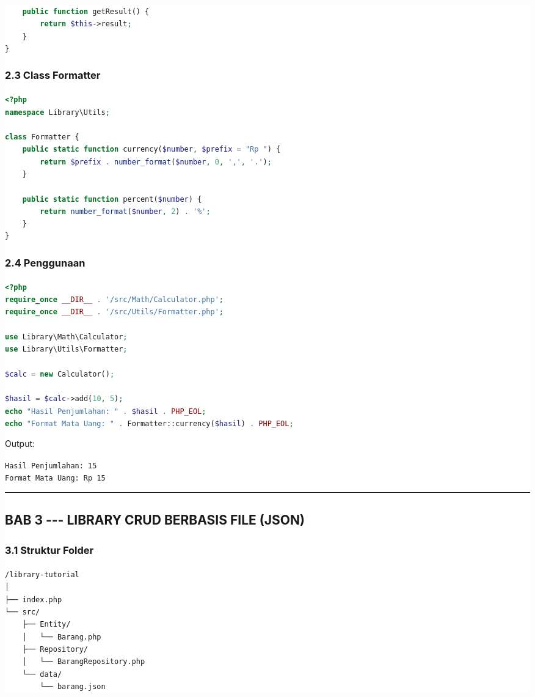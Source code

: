 ``` php
    public function getResult() {
        return $this->result;
    }
}
```

### 2.3 Class Formatter

``` php
<?php
namespace Library\Utils;

class Formatter {
    public static function currency($number, $prefix = "Rp ") {
        return $prefix . number_format($number, 0, ',', '.');
    }

    public static function percent($number) {
        return number_format($number, 2) . '%';
    }
}
```

### 2.4 Penggunaan

``` php
<?php
require_once __DIR__ . '/src/Math/Calculator.php';
require_once __DIR__ . '/src/Utils/Formatter.php';

use Library\Math\Calculator;
use Library\Utils\Formatter;

$calc = new Calculator();

$hasil = $calc->add(10, 5);
echo "Hasil Penjumlahan: " . $hasil . PHP_EOL;
echo "Format Mata Uang: " . Formatter::currency($hasil) . PHP_EOL;
```

Output:

    Hasil Penjumlahan: 15
    Format Mata Uang: Rp 15

------------------------------------------------------------------------

## **BAB 3 --- LIBRARY CRUD BERBASIS FILE (JSON)**

### 3.1 Struktur Folder

    /library-tutorial
    │
    ├── index.php
    └── src/
        ├── Entity/
        │   └── Barang.php
        ├── Repository/
        │   └── BarangRepository.php
        └── data/
            └── barang.json
